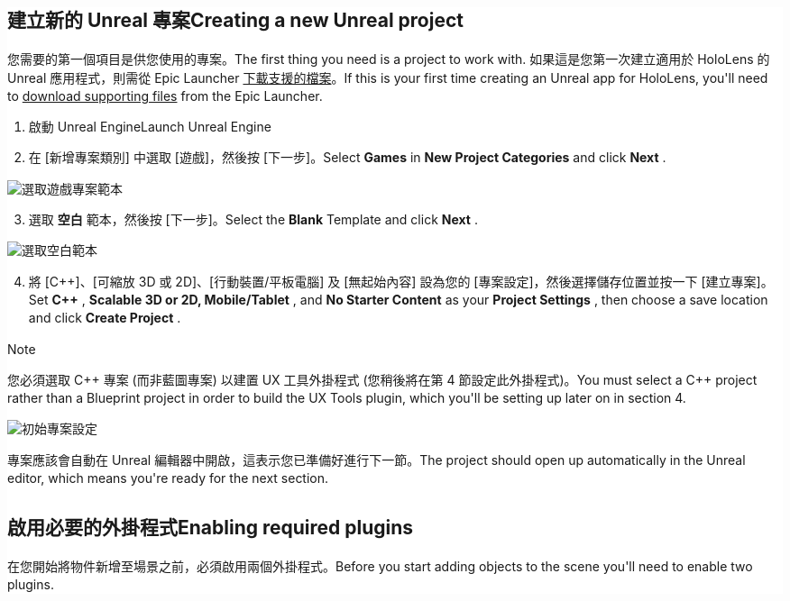 ## <a name="creating-a-new-unreal-project"></a><span data-ttu-id="7c016-115">建立新的 Unreal 專案</span><span class="sxs-lookup"><span data-stu-id="7c016-115">Creating a new Unreal project</span></span>
<span data-ttu-id="7c016-116">您需要的第一個項目是供您使用的專案。</span><span class="sxs-lookup"><span data-stu-id="7c016-116">The first thing you need is a project to work with.</span></span> <span data-ttu-id="7c016-117">如果這是您第一次建立適用於 HoloLens 的 Unreal 應用程式，則需從 Epic Launcher [下載支援的檔案](https://docs.microsoft.com/windows/mixed-reality/develop/unreal/tutorials/unreal-uxt-ch6#packaging-and-deploying-the-app-via-device-portal)。</span><span class="sxs-lookup"><span data-stu-id="7c016-117">If this is your first time creating an Unreal app for HoloLens, you'll need to [download supporting files](https://docs.microsoft.com/windows/mixed-reality/develop/unreal/tutorials/unreal-uxt-ch6#packaging-and-deploying-the-app-via-device-portal) from the Epic Launcher.</span></span>

1. <span data-ttu-id="7c016-118">啟動 Unreal Engine</span><span class="sxs-lookup"><span data-stu-id="7c016-118">Launch Unreal Engine</span></span>

2. <span data-ttu-id="7c016-119">在 [新增專案類別] 中選取 [遊戲]，然後按 [下一步]。</span><span class="sxs-lookup"><span data-stu-id="7c016-119">Select **Games** in **New Project Categories** and click **Next** .</span></span> 

![選取遊戲專案範本](images/unreal-uxt/2-gamestemplate.png)

3. <span data-ttu-id="7c016-121">選取 **空白** 範本，然後按 [下一步]。</span><span class="sxs-lookup"><span data-stu-id="7c016-121">Select the **Blank** Template and click **Next** .</span></span> 

![選取空白範本](images/unreal-uxt/2-template.PNG)

4. <span data-ttu-id="7c016-123">將 [C++]、[可縮放 3D 或 2D]、[行動裝置/平板電腦] 及 [無起始內容] 設為您的 [專案設定]，然後選擇儲存位置並按一下 [建立專案]。</span><span class="sxs-lookup"><span data-stu-id="7c016-123">Set **C++** , **Scalable 3D or 2D, Mobile/Tablet** , and **No Starter Content** as your **Project Settings** , then choose a save location and click **Create Project** .</span></span> 

> [!NOTE]
> <span data-ttu-id="7c016-124">您必須選取 C++ 專案 (而非藍圖專案) 以建置 UX 工具外掛程式 (您稍後將在第 4 節設定此外掛程式)。</span><span class="sxs-lookup"><span data-stu-id="7c016-124">You must select a C++ project rather than a Blueprint project in order to build the UX Tools plugin, which you'll be setting up later on in section 4.</span></span>

![初始專案設定](images/unreal-uxt/2-project-settings.PNG)

<span data-ttu-id="7c016-126">專案應該會自動在 Unreal 編輯器中開啟，這表示您已準備好進行下一節。</span><span class="sxs-lookup"><span data-stu-id="7c016-126">The project should open up automatically in the Unreal editor, which means you're ready for the next section.</span></span>

## <a name="enabling-required-plugins"></a><span data-ttu-id="7c016-127">啟用必要的外掛程式</span><span class="sxs-lookup"><span data-stu-id="7c016-127">Enabling required plugins</span></span>
<span data-ttu-id="7c016-128">在您開始將物件新增至場景之前，必須啟用兩個外掛程式。</span><span class="sxs-lookup"><span data-stu-id="7c016-128">Before you start adding objects to the scene you'll need to enable two plugins.</span></span>
